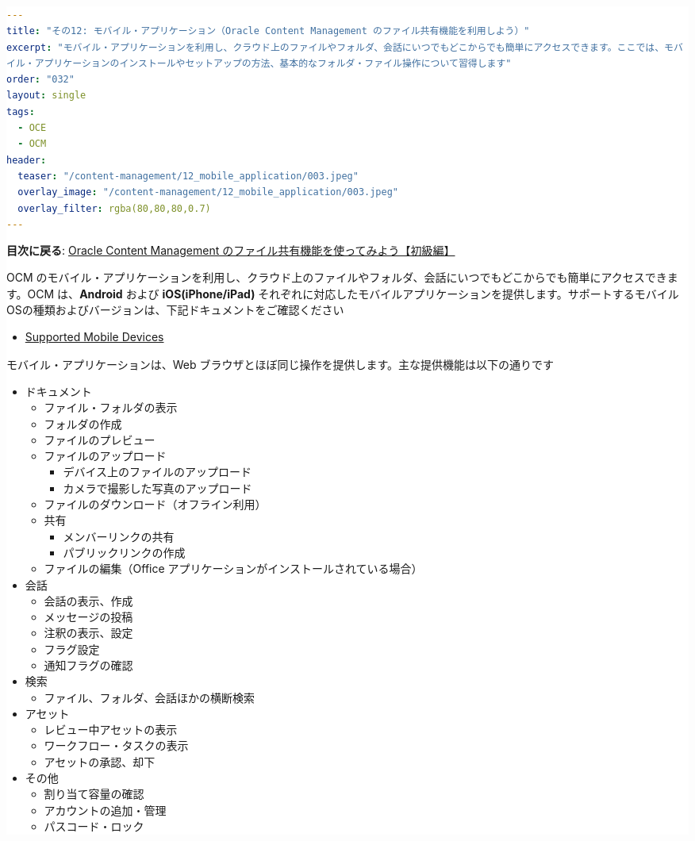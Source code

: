 ```yaml
---
title: "その12: モバイル・アプリケーション（Oracle Content Management のファイル共有機能を利用しよう）"
excerpt: "モバイル・アプリケーションを利用し、クラウド上のファイルやフォルダ、会話にいつでもどこからでも簡単にアクセスできます。ここでは、モバイル・アプリケーションのインストールやセットアップの方法、基本的なフォルダ・ファイル操作について習得します"
order: "032"
layout: single
tags:
  - OCE
  - OCM
header:
  teaser: "/content-management/12_mobile_application/003.jpeg"
  overlay_image: "/content-management/12_mobile_application/003.jpeg"
  overlay_filter: rgba(80,80,80,0.7)
---
```


**目次に戻る**: [Oracle Content Management のファイル共有機能を使ってみよう【初級編】](../using_file_sharing)

OCM のモバイル・アプリケーションを利用し、クラウド上のファイルやフォルダ、会話にいつでもどこからでも簡単にアクセスできます。OCM は、**Android** および **iOS(iPhone/iPad)** それぞれに対応したモバイルアプリケーションを提供します。サポートするモバイルOSの種類およびバージョンは、下記ドキュメントをご確認ください

+ [Supported Mobile Devices](https://docs.oracle.com/en/cloud/paas/content-cloud/administer/supported-mobile-devices.html)

モバイル・アプリケーションは、Web ブラウザとほぼ同じ操作を提供します。主な提供機能は以下の通りです

+ ドキュメント
    + ファイル・フォルダの表示
    + フォルダの作成
    + ファイルのプレビュー
    + ファイルのアップロード
        + デバイス上のファイルのアップロード
        + カメラで撮影した写真のアップロード
    + ファイルのダウンロード（オフライン利用）
    + 共有
        + メンバーリンクの共有
        + パブリックリンクの作成
    + ファイルの編集（Office アプリケーションがインストールされている場合）
+ 会話
    + 会話の表示、作成
    + メッセージの投稿
    + 注釈の表示、設定
    + フラグ設定
    + 通知フラグの確認
+ 検索
    + ファイル、フォルダ、会話ほかの横断検索
+ アセット
    + レビュー中アセットの表示
    + ワークフロー・タスクの表示
    + アセットの承認、却下
+ その他
    + 割り当て容量の確認
    + アカウントの追加・管理
    + パスコード・ロック
